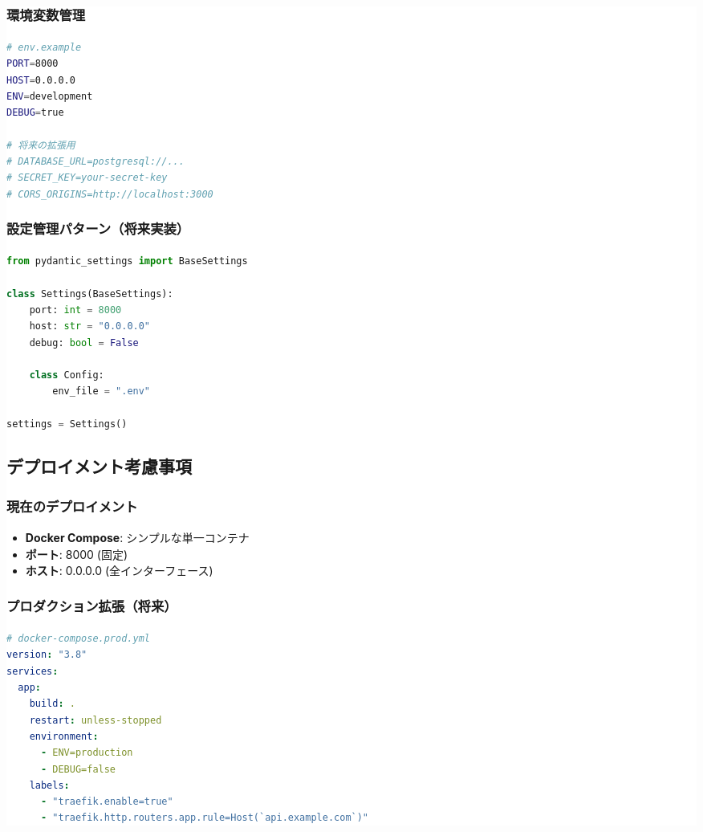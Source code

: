 ### 環境変数管理

```bash
# env.example
PORT=8000
HOST=0.0.0.0
ENV=development
DEBUG=true

# 将来の拡張用
# DATABASE_URL=postgresql://...
# SECRET_KEY=your-secret-key
# CORS_ORIGINS=http://localhost:3000
```

### 設定管理パターン（将来実装）

```python
from pydantic_settings import BaseSettings

class Settings(BaseSettings):
    port: int = 8000
    host: str = "0.0.0.0"
    debug: bool = False

    class Config:
        env_file = ".env"

settings = Settings()
```

## デプロイメント考慮事項

### 現在のデプロイメント

- **Docker Compose**: シンプルな単一コンテナ
- **ポート**: 8000 (固定)
- **ホスト**: 0.0.0.0 (全インターフェース)

### プロダクション拡張（将来）

```yaml
# docker-compose.prod.yml
version: "3.8"
services:
  app:
    build: .
    restart: unless-stopped
    environment:
      - ENV=production
      - DEBUG=false
    labels:
      - "traefik.enable=true"
      - "traefik.http.routers.app.rule=Host(`api.example.com`)"
```
